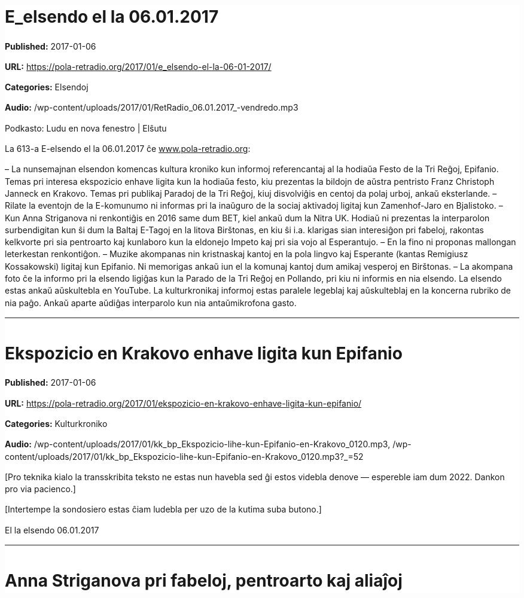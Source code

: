# E_elsendo el la 06.01.2017

**Published:** 2017-01-06

**URL:** https://pola-retradio.org/2017/01/e_elsendo-el-la-06-01-2017/

**Categories:** Elsendoj

**Audio:** /wp-content/uploads/2017/01/RetRadio_06.01.2017_-vendredo.mp3

Podkasto: Ludu en nova fenestro | Elŝutu

La 613-a E-elsendo el la 06.01.2017 ĉe www.pola-retradio.org:

– La nunsemajnan elsendon komencas kultura kroniko kun informoj referencantaj al la hodiaŭa Festo de la Tri Reĝoj, Epifanio. Temas pri interesa ekspozicio enhave ligita kun la hodiaŭa festo, kiu prezentas la bildojn de aŭstra pentristo Franz Christoph Janneck en Krakovo. Temas pri publikaj Paradoj de la Tri Reĝoj, kiuj disvolviĝis en centoj da polaj urboj, ankaŭ eksterlande. – Rilate la eventojn de la E-komunumo ni informas pri la inaŭguro de la sociaj aktivadoj ligitaj kun Zamenhof-Jaro en Bjalistoko. – Kun Anna Striganova ni renkontiĝis en 2016 same dum BET, kiel ankaŭ dum la Nitra UK. Hodiaŭ ni prezentas la interparolon surbendigitan kun ŝi dum la Baltaj E-Tagoj en la litova Birštonas, en kiu ŝi i.a. klarigas sian interesiĝon pri fabeloj, rakontas kelkvorte pri sia pentroarto kaj kunlaboro kun la eldonejo Impeto kaj pri sia vojo al Esperantujo. – En la fino ni proponas mallongan leterkestan renkontiĝon. – Muzike akompanas nin kristnaskaj kantoj en la pola lingvo kaj Esperante (kantas Remigiusz Kossakowski) ligitaj kun Epifanio. Ni memorigas ankaŭ iun el la komunaj kantoj dum amikaj vesperoj en Birštonas. – La akompana foto ĉe la informo pri la elsendo ligiĝas kun la Parado de la Tri Reĝoj en Pollando, pri kiu ni informis en nia elsendo. La elsendo estas ankaŭ aŭskultebla en YouTube. La kulturkronikaj informoj estas paralele legeblaj kaj aŭskulteblaj en la koncerna rubriko de nia paĝo. Ankaŭ aparte aŭdiĝas interparolo kun nia antaŭmikrofona gasto.


---

# Ekspozicio en Krakovo enhave ligita kun Epifanio

**Published:** 2017-01-06

**URL:** https://pola-retradio.org/2017/01/ekspozicio-en-krakovo-enhave-ligita-kun-epifanio/

**Categories:** Kulturkroniko

**Audio:** /wp-content/uploads/2017/01/kk_bp_Ekspozicio-lihe-kun-Epifanio-en-Krakovo_0120.mp3, /wp-content/uploads/2017/01/kk_bp_Ekspozicio-lihe-kun-Epifanio-en-Krakovo_0120.mp3?_=52

[Pro teknika kialo la transskribita teksto ne estas nun havebla sed ĝi estos videbla denove — espereble iam dum 2022. Dankon pro via pacienco.]

[Intertempe la sondosiero estas ĉiam ludebla per uzo de la kutima suba butono.]

El la elsendo 06.01.2017


---

# Anna Striganova pri fabeloj, pentroarto kaj aliaĵoj
